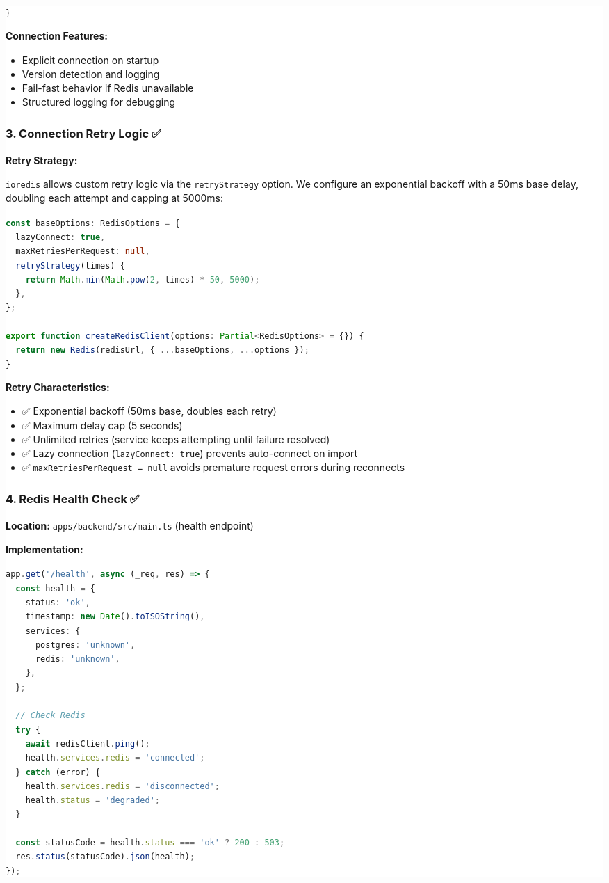 ```typescript
}
```

**Connection Features:**

- Explicit connection on startup
- Version detection and logging
- Fail-fast behavior if Redis unavailable
- Structured logging for debugging

### 3. Connection Retry Logic ✅

**Retry Strategy:**

`ioredis` allows custom retry logic via the `retryStrategy` option. We configure an exponential backoff with a 50ms base delay, doubling each attempt and capping at 5000ms:

```typescript
const baseOptions: RedisOptions = {
  lazyConnect: true,
  maxRetriesPerRequest: null,
  retryStrategy(times) {
    return Math.min(Math.pow(2, times) * 50, 5000);
  },
};

export function createRedisClient(options: Partial<RedisOptions> = {}) {
  return new Redis(redisUrl, { ...baseOptions, ...options });
}
```

**Retry Characteristics:**

- ✅ Exponential backoff (50ms base, doubles each retry)
- ✅ Maximum delay cap (5 seconds)
- ✅ Unlimited retries (service keeps attempting until failure resolved)
- ✅ Lazy connection (`lazyConnect: true`) prevents auto-connect on import
- ✅ `maxRetriesPerRequest = null` avoids premature request errors during reconnects

### 4. Redis Health Check ✅

**Location:** `apps/backend/src/main.ts` (health endpoint)

**Implementation:**

```typescript
app.get('/health', async (_req, res) => {
  const health = {
    status: 'ok',
    timestamp: new Date().toISOString(),
    services: {
      postgres: 'unknown',
      redis: 'unknown',
    },
  };

  // Check Redis
  try {
    await redisClient.ping();
    health.services.redis = 'connected';
  } catch (error) {
    health.services.redis = 'disconnected';
    health.status = 'degraded';
  }

  const statusCode = health.status === 'ok' ? 200 : 503;
  res.status(statusCode).json(health);
});
```